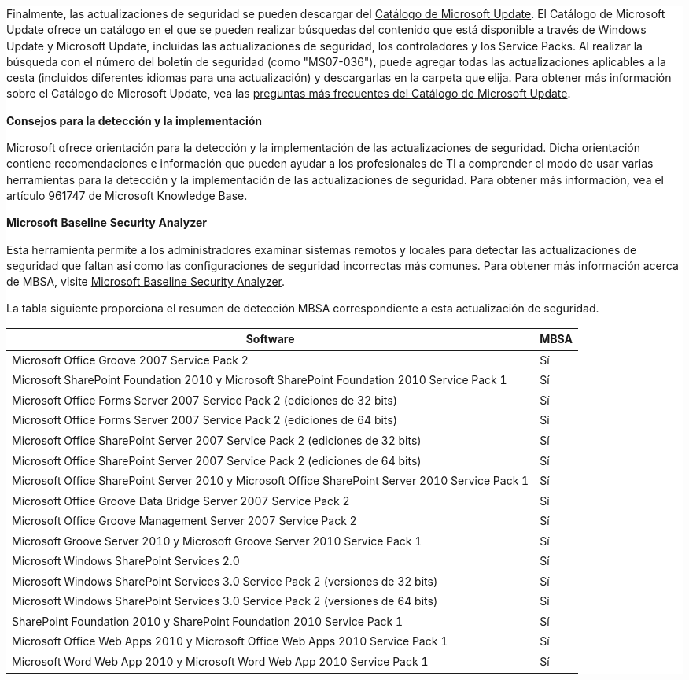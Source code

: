 Finalmente, las actualizaciones de seguridad se pueden descargar del [Catálogo de Microsoft Update](http://go.microsoft.com/fwlink/?linkid=96155). El Catálogo de Microsoft Update ofrece un catálogo en el que se pueden realizar búsquedas del contenido que está disponible a través de Windows Update y Microsoft Update, incluidas las actualizaciones de seguridad, los controladores y los Service Packs. Al realizar la búsqueda con el número del boletín de seguridad (como "MS07-036"), puede agregar todas las actualizaciones aplicables a la cesta (incluidos diferentes idiomas para una actualización) y descargarlas en la carpeta que elija. Para obtener más información sobre el Catálogo de Microsoft Update, vea las [preguntas más frecuentes del Catálogo de Microsoft Update](http://go.microsoft.com/fwlink/?linkid=97900).

**Consejos para la detección y la implementación**

Microsoft ofrece orientación para la detección y la implementación de las actualizaciones de seguridad. Dicha orientación contiene recomendaciones e información que pueden ayudar a los profesionales de TI a comprender el modo de usar varias herramientas para la detección y la implementación de las actualizaciones de seguridad. Para obtener más información, vea el [artículo 961747 de Microsoft Knowledge Base](http://support.microsoft.com/kb/961747).

**Microsoft** **Baseline** **Security** **Analyzer**

Esta herramienta permite a los administradores examinar sistemas remotos y locales para detectar las actualizaciones de seguridad que faltan así como las configuraciones de seguridad incorrectas más comunes. Para obtener más información acerca de MBSA, visite [Microsoft Baseline Security Analyzer](http://www.microsoft.com/technet/security/tools/mbsahome.mspx).

La tabla siguiente proporciona el resumen de detección MBSA correspondiente a esta actualización de seguridad.

| Software                                                                                         | MBSA |
|--------------------------------------------------------------------------------------------------|------|
| Microsoft Office Groove 2007 Service Pack 2                                                      | Sí   |
| Microsoft SharePoint Foundation 2010 y Microsoft SharePoint Foundation 2010 Service Pack 1       | Sí   |
| Microsoft Office Forms Server 2007 Service Pack 2 (ediciones de 32 bits)                         | Sí   |
| Microsoft Office Forms Server 2007 Service Pack 2 (ediciones de 64 bits)                         | Sí   |
| Microsoft Office SharePoint Server 2007 Service Pack 2 (ediciones de 32 bits)                    | Sí   |
| Microsoft Office SharePoint Server 2007 Service Pack 2 (ediciones de 64 bits)                    | Sí   |
| Microsoft Office SharePoint Server 2010 y Microsoft Office SharePoint Server 2010 Service Pack 1 | Sí   |
| Microsoft Office Groove Data Bridge Server 2007 Service Pack 2                                   | Sí   |
| Microsoft Office Groove Management Server 2007 Service Pack 2                                    | Sí   |
| Microsoft Groove Server 2010 y Microsoft Groove Server 2010 Service Pack 1                       | Sí   |
| Microsoft Windows SharePoint Services 2.0                                                        | Sí   |
| Microsoft Windows SharePoint Services 3.0 Service Pack 2 (versiones de 32 bits)                  | Sí   |
| Microsoft Windows SharePoint Services 3.0 Service Pack 2 (versiones de 64 bits)                  | Sí   |
| SharePoint Foundation 2010 y SharePoint Foundation 2010 Service Pack 1                           | Sí   |
| Microsoft Office Web Apps 2010 y Microsoft Office Web Apps 2010 Service Pack 1                   | Sí   |
| Microsoft Word Web App 2010 y Microsoft Word Web App 2010 Service Pack 1                         | Sí   |
